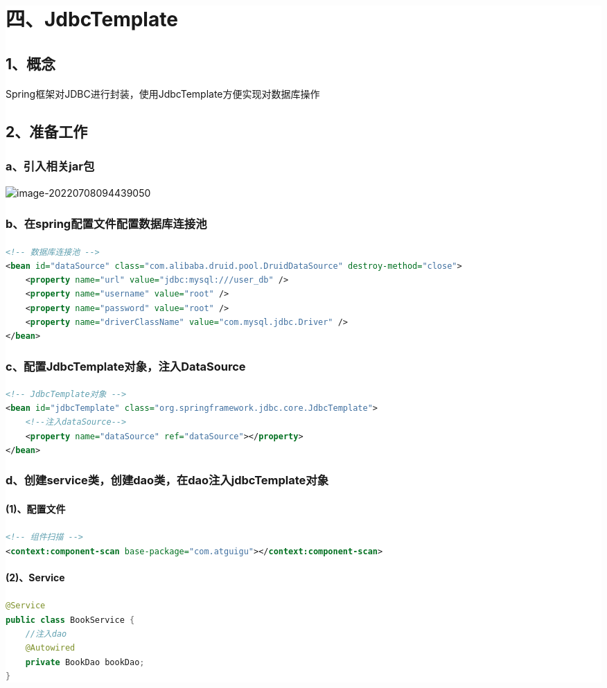 # 四、JdbcTemplate

## 1、概念

Spring框架对JDBC进行封装，使用JdbcTemplate方便实现对数据库操作

## 2、准备工作

### a、引入相关jar包

![image-20220708094439050](https://ningct.oss-cn-hangzhou.aliyuncs.com/image-20220708094439050.png)

### b、在spring配置文件配置数据库连接池

```xml
<!-- 数据库连接池 --> 
<bean id="dataSource" class="com.alibaba.druid.pool.DruidDataSource" destroy-method="close"> 
    <property name="url" value="jdbc:mysql:///user_db" /> 
    <property name="username" value="root" /> 
    <property name="password" value="root" /> 
    <property name="driverClassName" value="com.mysql.jdbc.Driver" /> 
</bean>
```

### c、配置JdbcTemplate对象，注入DataSource

```xml
<!-- JdbcTemplate对象 --> 
<bean id="jdbcTemplate" class="org.springframework.jdbc.core.JdbcTemplate"> 
    <!--注入dataSource--> 
    <property name="dataSource" ref="dataSource"></property> 
</bean>
```

### d、创建service类，创建dao类，在dao注入jdbcTemplate对象

#### (1)、配置文件 

```xml
<!-- 组件扫描 -->
<context:component-scan base-package="com.atguigu"></context:component-scan>
```

#### (2)、Service 

```java
@Service 
public class BookService { 
    //注入dao 
    @Autowired 
    private BookDao bookDao; 
}
```
